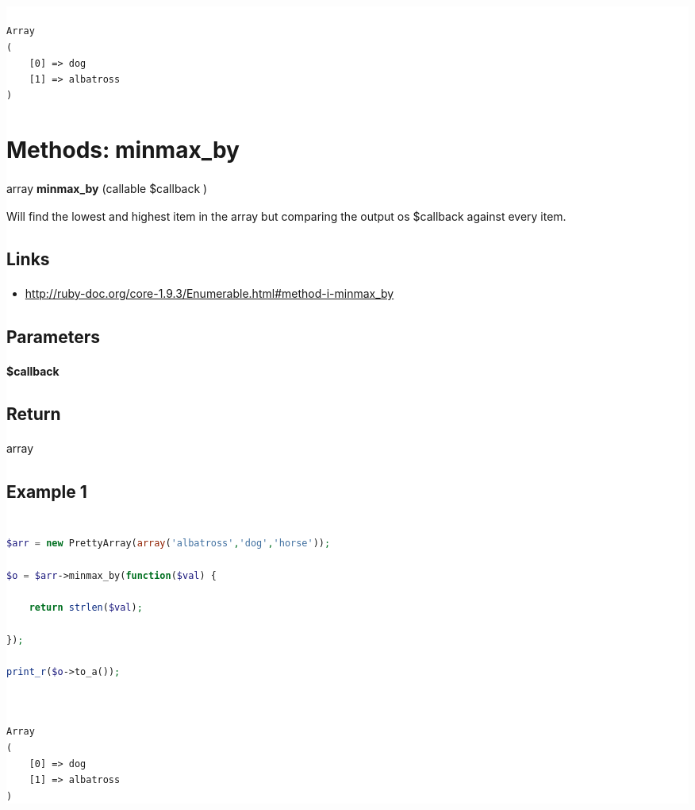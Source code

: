 ```

Array
(
    [0] => dog
    [1] => albatross
)

```


<a name="method_minmax_by"></a>Methods: minmax\_by
==================
array **minmax\_by** (callable $callback )


Will find the lowest and highest item in the array but comparing the output os $callback against every item.

Links
-----
 * http://ruby-doc.org/core-1.9.3/Enumerable.html#method-i-minmax_by

Parameters
----------
  **$callback**

Return
------
 array

Example 1
---------
```php

$arr = new PrettyArray(array('albatross','dog','horse'));

$o = $arr->minmax_by(function($val) { 

	return strlen($val);

});

print_r($o->to_a());



```

```

Array
(
    [0] => dog
    [1] => albatross
)

```
